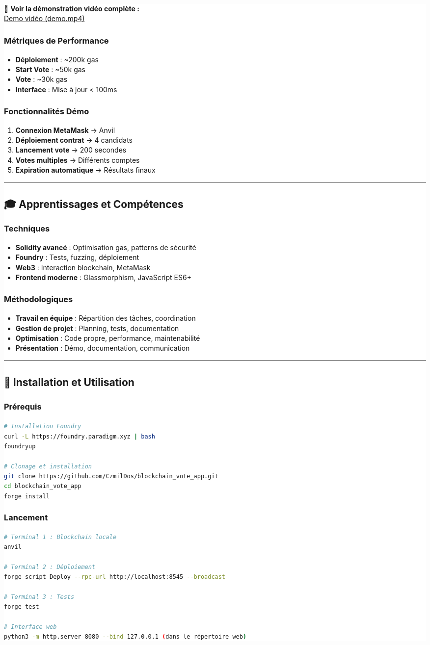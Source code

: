 
🎥 **Voir la démonstration vidéo complète :**  
[Demo vidéo (demo.mp4)](../captures/demo.mp4)

### Métriques de Performance
- **Déploiement** : ~200k gas
- **Start Vote** : ~50k gas
- **Vote** : ~30k gas
- **Interface** : Mise à jour < 100ms

### Fonctionnalités Démo
1. **Connexion MetaMask** → Anvil
2. **Déploiement contrat** → 4 candidats
3. **Lancement vote** → 200 secondes
4. **Votes multiples** → Différents comptes
5. **Expiration automatique** → Résultats finaux

---

## 🎓 Apprentissages et Compétences

### Techniques
- **Solidity avancé** : Optimisation gas, patterns de sécurité
- **Foundry** : Tests, fuzzing, déploiement
- **Web3** : Interaction blockchain, MetaMask
- **Frontend moderne** : Glassmorphism, JavaScript ES6+

### Méthodologiques
- **Travail en équipe** : Répartition des tâches, coordination
- **Gestion de projet** : Planning, tests, documentation
- **Optimisation** : Code propre, performance, maintenabilité
- **Présentation** : Démo, documentation, communication

---

## 🚀 Installation et Utilisation

### Prérequis
```bash
# Installation Foundry
curl -L https://foundry.paradigm.xyz | bash
foundryup

# Clonage et installation
git clone https://github.com/CzmilDos/blockchain_vote_app.git
cd blockchain_vote_app 
forge install
```

### Lancement
```bash
# Terminal 1 : Blockchain locale
anvil

# Terminal 2 : Déploiement
forge script Deploy --rpc-url http://localhost:8545 --broadcast

# Terminal 3 : Tests
forge test

# Interface web
python3 -m http.server 8080 --bind 127.0.0.1 (dans le répertoire web)
```